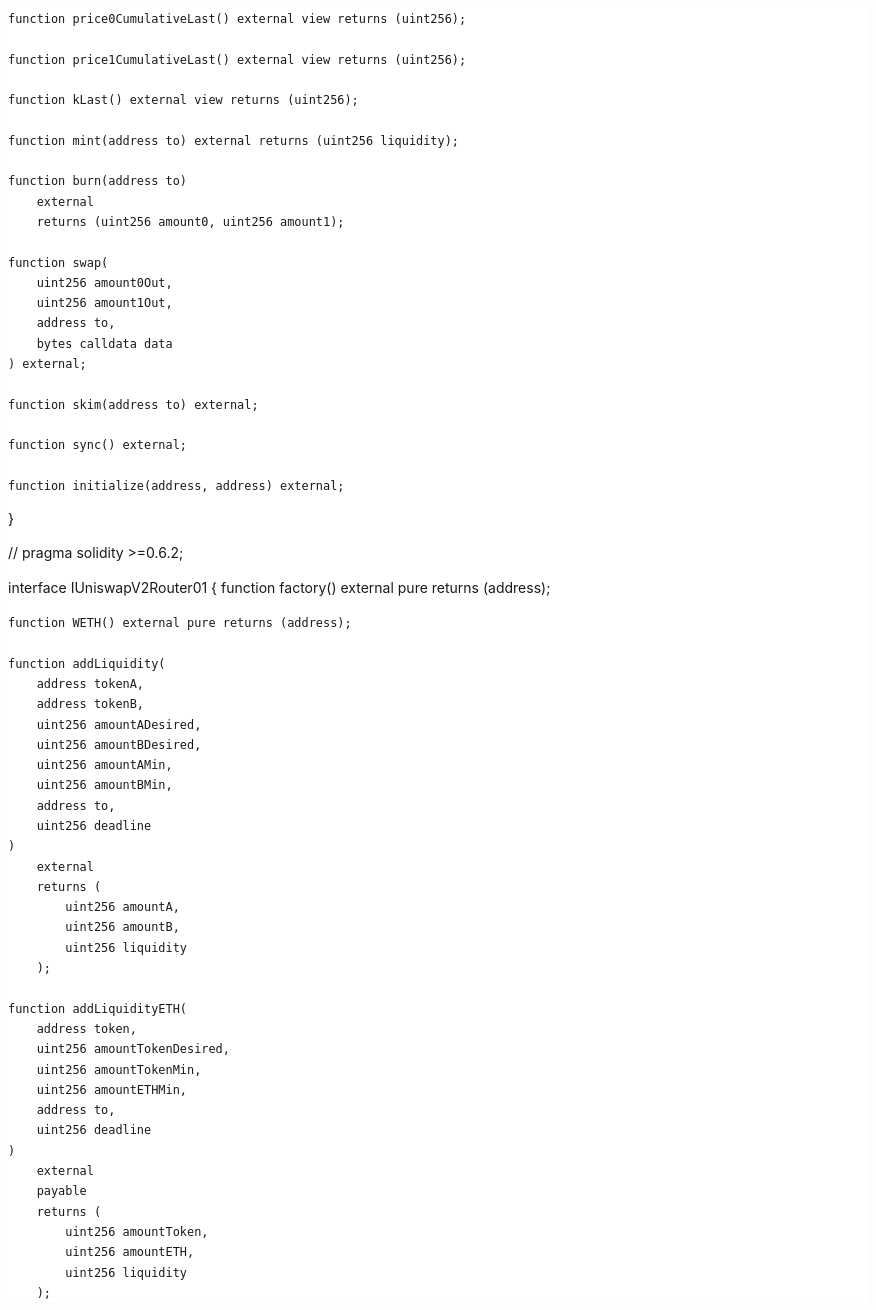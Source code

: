     function price0CumulativeLast() external view returns (uint256);

    function price1CumulativeLast() external view returns (uint256);

    function kLast() external view returns (uint256);

    function mint(address to) external returns (uint256 liquidity);

    function burn(address to)
        external
        returns (uint256 amount0, uint256 amount1);

    function swap(
        uint256 amount0Out,
        uint256 amount1Out,
        address to,
        bytes calldata data
    ) external;

    function skim(address to) external;

    function sync() external;

    function initialize(address, address) external;
}

// pragma solidity >=0.6.2;

interface IUniswapV2Router01 {
    function factory() external pure returns (address);

    function WETH() external pure returns (address);

    function addLiquidity(
        address tokenA,
        address tokenB,
        uint256 amountADesired,
        uint256 amountBDesired,
        uint256 amountAMin,
        uint256 amountBMin,
        address to,
        uint256 deadline
    )
        external
        returns (
            uint256 amountA,
            uint256 amountB,
            uint256 liquidity
        );

    function addLiquidityETH(
        address token,
        uint256 amountTokenDesired,
        uint256 amountTokenMin,
        uint256 amountETHMin,
        address to,
        uint256 deadline
    )
        external
        payable
        returns (
            uint256 amountToken,
            uint256 amountETH,
            uint256 liquidity
        );
